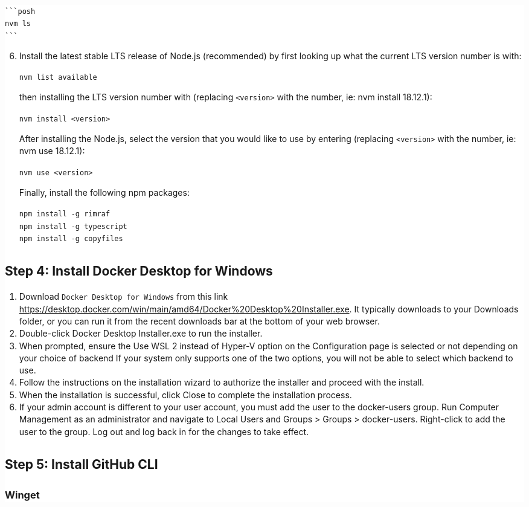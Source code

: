     ```posh
    nvm ls
    ```

6. Install the latest stable LTS release of Node.js (recommended) by first looking up what the current LTS version number is with:

    ```posh
    nvm list available
    ```

    then installing the LTS version number with (replacing `<version>` with the number, ie: nvm install 18.12.1):

    ```posh
    nvm install <version>
    ```

    After installing the Node.js, select the version that you would like to use by entering (replacing `<version>` with the number, ie: nvm use 18.12.1):

    ```posh
    nvm use <version>
    ```

    Finally, install the following npm packages:

    ```posh
    npm install -g rimraf
    npm install -g typescript
    npm install -g copyfiles
    ```

## Step 4: Install Docker Desktop for Windows

1. Download `Docker Desktop for Windows` from this link <https://desktop.docker.com/win/main/amd64/Docker%20Desktop%20Installer.exe>. It typically downloads to your Downloads folder, or you can run it from the recent downloads bar at the bottom of your web browser.
2. Double-click Docker Desktop Installer.exe to run the installer.
3. When prompted, ensure the Use WSL 2 instead of Hyper-V option on the Configuration page is selected or not depending on your choice of backend
If your system only supports one of the two options, you will not be able to select which backend to use.
4. Follow the instructions on the installation wizard to authorize the installer and proceed with the install.
5. When the installation is successful, click Close to complete the installation process.
6. If your admin account is different to your user account, you must add the user to the docker-users group. Run Computer Management as an administrator and navigate to Local Users and Groups > Groups > docker-users. Right-click to add the user to the group. Log out and log back in for the changes to take effect.

## Step 5: Install GitHub CLI

### Winget
